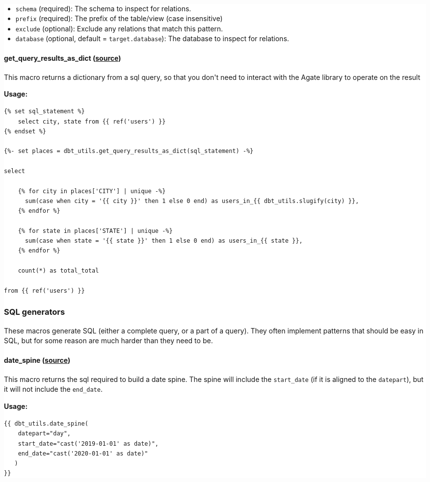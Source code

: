 - `schema` (required): The schema to inspect for relations.
- `prefix` (required): The prefix of the table/view (case insensitive)
- `exclude` (optional): Exclude any relations that match this pattern.
- `database` (optional, default = `target.database`): The database to inspect
for relations.

#### get_query_results_as_dict ([source](macros/sql/get_query_results_as_dict.sql))

This macro returns a dictionary from a sql query, so that you don't need to interact with the Agate library to operate on the result

**Usage:**

```
{% set sql_statement %}
    select city, state from {{ ref('users') }}
{% endset %}

{%- set places = dbt_utils.get_query_results_as_dict(sql_statement) -%}

select

    {% for city in places['CITY'] | unique -%}
      sum(case when city = '{{ city }}' then 1 else 0 end) as users_in_{{ dbt_utils.slugify(city) }},
    {% endfor %}

    {% for state in places['STATE'] | unique -%}
      sum(case when state = '{{ state }}' then 1 else 0 end) as users_in_{{ state }},
    {% endfor %}

    count(*) as total_total

from {{ ref('users') }}
```

### SQL generators

These macros generate SQL (either a complete query, or a part of a query). They often implement patterns that should be easy in SQL, but for some reason are much harder than they need to be.

#### date_spine ([source](macros/sql/date_spine.sql))

This macro returns the sql required to build a date spine. The spine will include the `start_date` (if it is aligned to the `datepart`), but it will not include the `end_date`.

**Usage:**

```
{{ dbt_utils.date_spine(
    datepart="day",
    start_date="cast('2019-01-01' as date)",
    end_date="cast('2020-01-01' as date)"
   )
}}
```


[PyPA Code of Conduct]: https://www.pypa.io/en/latest/code-of-conduct/
[slack-url]: http://ac-slackin.herokuapp.com/
[Installation]: https://dbt.readme.io/docs/installation
[What is dbt]: https://dbt.readme.io/docs/overview
[dbt viewpoint]: https://dbt.readme.io/docs/viewpoint